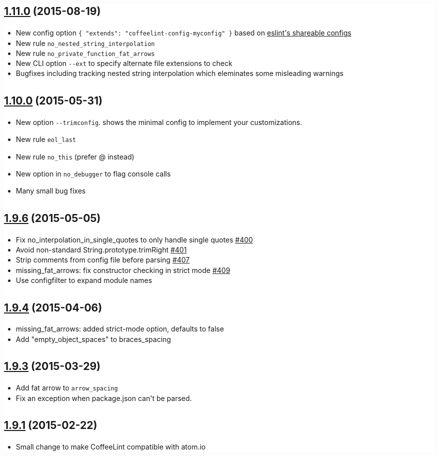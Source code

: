 ## [1.11.0](https://github.com/coffeelint/coffeelint/compare/v1.10.0...v1.11.0) (2015-08-19)

- New config option `{ "extends": "coffeelint-config-myconfig" }` based on [eslint's shareable configs](https://eslint.org/docs/developer-guide/shareable-configs)
- New rule `no_nested_string_interpolation`
- New rule `no_private_function_fat_arrows`
- New CLI option `--ext` to specify alternate file extensions to check
- Bugfixes including tracking nested string interpolation which eleminates some misleading warnings

## [1.10.0](https://github.com/coffeelint/coffeelint/compare/v1.9.7...v1.10.0) (2015-05-31)

- New option `--trimconfig`. shows the minimal config to implement your customizations.
- New rule `eol_last`
- New rule `no_this` (prefer @ instead)
- New option in `no_debugger` to flag console calls

- Many small bug fixes

## [1.9.6](https://github.com/coffeelint/coffeelint/compare/v1.9.4...v1.9.6) (2015-05-05)

- Fix no_interpolation_in_single_quotes to only handle single quotes [#400](https://github.com/clutchski/coffeelint/pull/400)
- Avoid non-standard String.prototype.trimRight [#401](https://github.com/clutchski/coffeelint/pull/401)
- Strip comments from config file before parsing [#407](https://github.com/clutchski/coffeelint/pull/407)
- missing_fat_arrows: fix constructor checking in strict mode [#409](https://github.com/clutchski/coffeelint/pull/409)
- Use configfilter to expand module names

## [1.9.4](https://github.com/coffeelint/coffeelint/compare/v1.9.3...v1.9.4) (2015-04-06)

- missing_fat_arrows: added strict-mode option, defaults to false
- Add "empty_object_spaces" to braces_spacing

## [1.9.3](https://github.com/coffeelint/coffeelint/compare/v1.9.1...v1.9.3) (2015-03-29)

- Add fat arrow to `arrow_spacing`
- Fix an exception when package.json can't be parsed.

## [1.9.1](https://github.com/coffeelint/coffeelint/compare/v1.9.0...v1.9.1) (2015-02-22)

- Small change to make CoffeeLint compatible with atom.io
